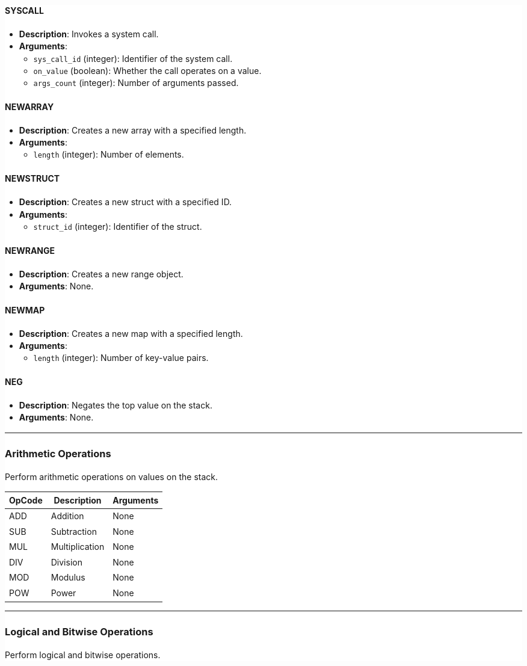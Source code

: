 #### **SYSCALL**
- **Description**: Invokes a system call.
- **Arguments**:
  - `sys_call_id` (integer): Identifier of the system call.
  - `on_value` (boolean): Whether the call operates on a value.
  - `args_count` (integer): Number of arguments passed.

#### **NEWARRAY**
- **Description**: Creates a new array with a specified length.
- **Arguments**:
  - `length` (integer): Number of elements.

#### **NEWSTRUCT**
- **Description**: Creates a new struct with a specified ID.
- **Arguments**:
  - `struct_id` (integer): Identifier of the struct.

#### **NEWRANGE**
- **Description**: Creates a new range object.
- **Arguments**: None.

#### **NEWMAP**
- **Description**: Creates a new map with a specified length.
- **Arguments**:
  - `length` (integer): Number of key-value pairs.

#### **NEG**
- **Description**: Negates the top value on the stack.
- **Arguments**: None.

---

### **Arithmetic Operations**
Perform arithmetic operations on values on the stack.

| OpCode | Description       | Arguments |
|--------|-------------------|-----------|
| ADD    | Addition          | None      |
| SUB    | Subtraction       | None      |
| MUL    | Multiplication    | None      |
| DIV    | Division          | None      |
| MOD    | Modulus           | None      |
| POW    | Power             | None      |

---

### **Logical and Bitwise Operations**
Perform logical and bitwise operations.
